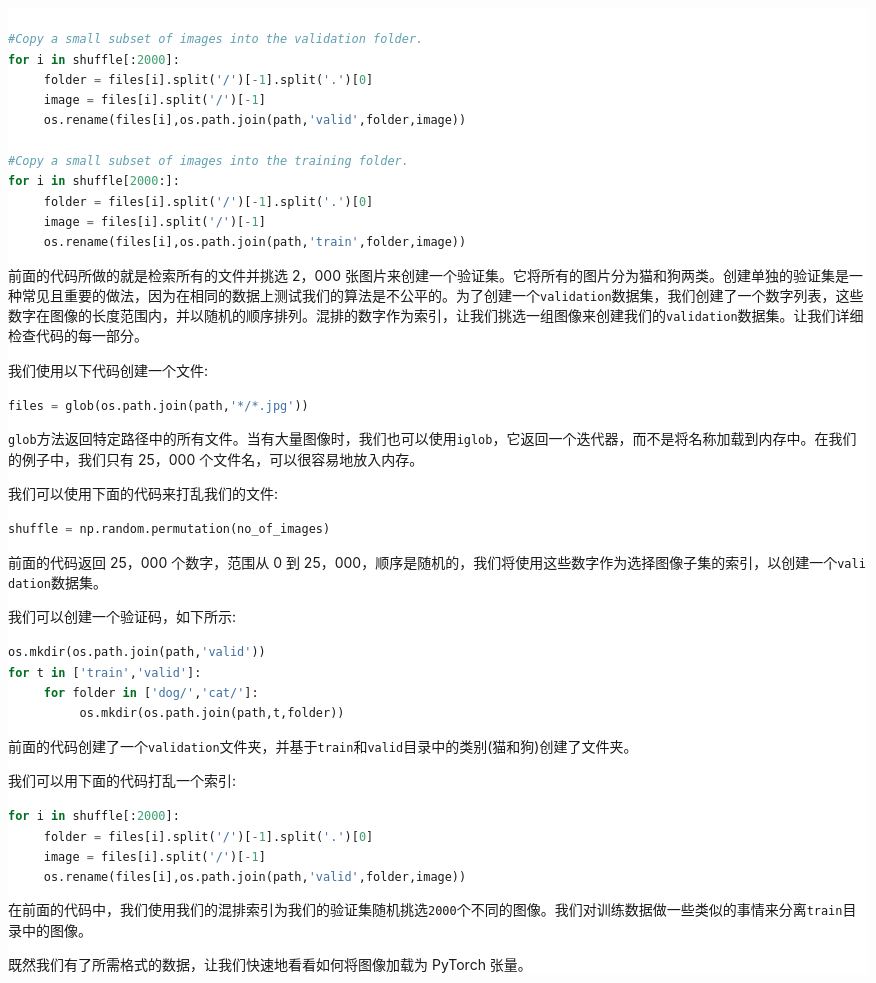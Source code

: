 ```py

#Copy a small subset of images into the validation folder.
for i in shuffle[:2000]:
     folder = files[i].split('/')[-1].split('.')[0]
     image = files[i].split('/')[-1]
     os.rename(files[i],os.path.join(path,'valid',folder,image))

#Copy a small subset of images into the training folder.
for i in shuffle[2000:]:
     folder = files[i].split('/')[-1].split('.')[0]
     image = files[i].split('/')[-1]
     os.rename(files[i],os.path.join(path,'train',folder,image))
```

前面的代码所做的就是检索所有的文件并挑选 2，000 张图片来创建一个验证集。它将所有的图片分为猫和狗两类。创建单独的验证集是一种常见且重要的做法，因为在相同的数据上测试我们的算法是不公平的。为了创建一个`validation`数据集，我们创建了一个数字列表，这些数字在图像的长度范围内，并以随机的顺序排列。混排的数字作为索引，让我们挑选一组图像来创建我们的`validation`数据集。让我们详细检查代码的每一部分。

我们使用以下代码创建一个文件:

```py
files = glob(os.path.join(path,'*/*.jpg'))
```

`glob`方法返回特定路径中的所有文件。当有大量图像时，我们也可以使用`iglob`，它返回一个迭代器，而不是将名称加载到内存中。在我们的例子中，我们只有 25，000 个文件名，可以很容易地放入内存。

我们可以使用下面的代码来打乱我们的文件:

```py
shuffle = np.random.permutation(no_of_images)
```

前面的代码返回 25，000 个数字，范围从 0 到 25，000，顺序是随机的，我们将使用这些数字作为选择图像子集的索引，以创建一个`validation`数据集。

我们可以创建一个验证码，如下所示:

```py
os.mkdir(os.path.join(path,'valid'))
for t in ['train','valid']:
     for folder in ['dog/','cat/']:
          os.mkdir(os.path.join(path,t,folder)) 
```

前面的代码创建了一个`validation`文件夹，并基于`train`和`valid`目录中的类别(猫和狗)创建了文件夹。

我们可以用下面的代码打乱一个索引:

```py
for i in shuffle[:2000]:
     folder = files[i].split('/')[-1].split('.')[0]
     image = files[i].split('/')[-1]
     os.rename(files[i],os.path.join(path,'valid',folder,image))
```

在前面的代码中，我们使用我们的混排索引为我们的验证集随机挑选`2000`个不同的图像。我们对训练数据做一些类似的事情来分离`train`目录中的图像。

既然我们有了所需格式的数据，让我们快速地看看如何将图像加载为 PyTorch 张量。
